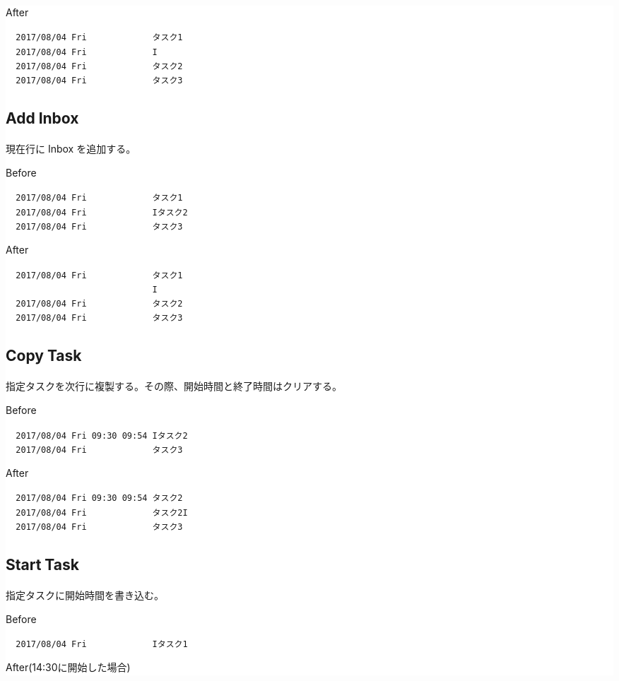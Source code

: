 After

```
  2017/08/04 Fri             タスク1
  2017/08/04 Fri             I
  2017/08/04 Fri             タスク2
  2017/08/04 Fri             タスク3
```

## Add Inbox
現在行に Inbox を追加する。

Before

```
  2017/08/04 Fri             タスク1
  2017/08/04 Fri             Iタスク2
  2017/08/04 Fri             タスク3
```

After

```
  2017/08/04 Fri             タスク1
                             I
  2017/08/04 Fri             タスク2
  2017/08/04 Fri             タスク3
```

## Copy Task
指定タスクを次行に複製する。その際、開始時間と終了時間はクリアする。

Before

```
  2017/08/04 Fri 09:30 09:54 Iタスク2
  2017/08/04 Fri             タスク3
```

After

```
  2017/08/04 Fri 09:30 09:54 タスク2
  2017/08/04 Fri             タスク2I
  2017/08/04 Fri             タスク3
```

## Start Task
指定タスクに開始時間を書き込む。

Before

```
  2017/08/04 Fri             Iタスク1
```

After(14:30に開始した場合)
